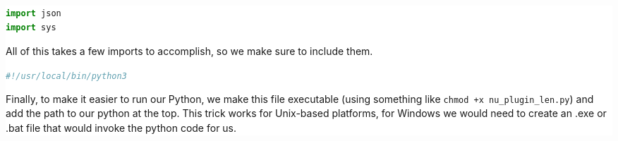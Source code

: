 ```python
import json
import sys
```

All of this takes a few imports to accomplish, so we make sure to include them.

```python
#!/usr/local/bin/python3
```

Finally, to make it easier to run our Python, we make this file executable (using something like `chmod +x nu_plugin_len.py`) and add the path to our python at the top. This trick works for Unix-based platforms, for Windows we would need to create an .exe or .bat file that would invoke the python code for us.
